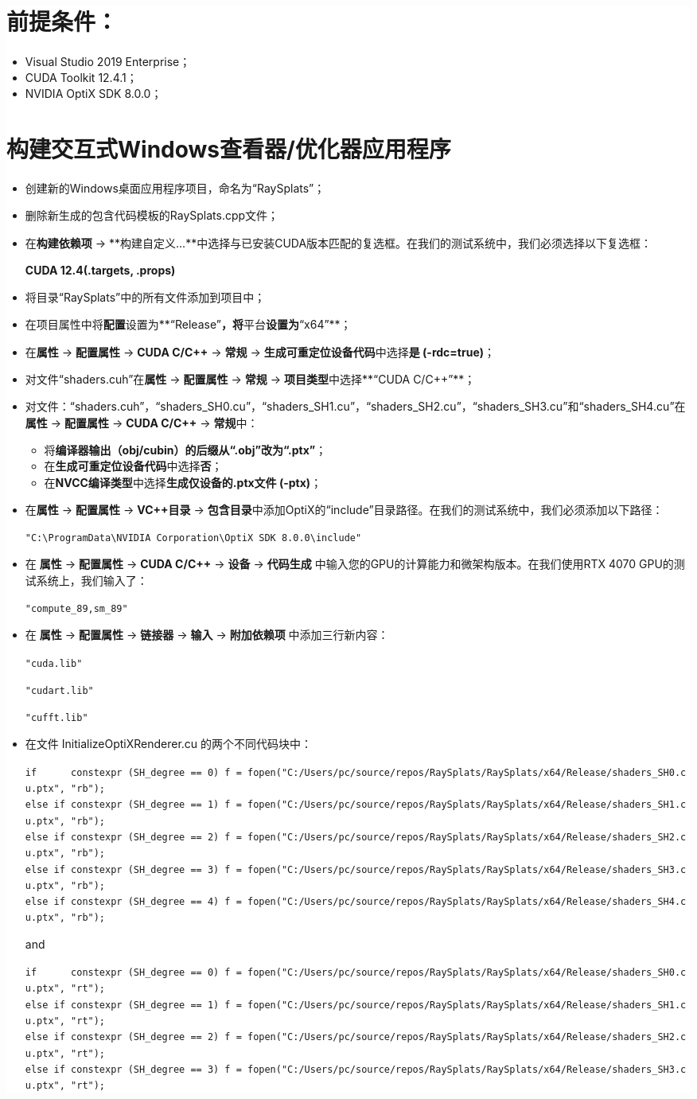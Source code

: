 # 前提条件：  

- Visual Studio 2019 Enterprise；  
- CUDA Toolkit 12.4.1；  
- NVIDIA OptiX SDK 8.0.0；  

# 构建交互式Windows查看器/优化器应用程序  

- 创建新的Windows桌面应用程序项目，命名为“RaySplats”；  
- 删除新生成的包含代码模板的RaySplats.cpp文件；  
- 在**构建依赖项** -> **构建自定义...**中选择与已安装CUDA版本匹配的复选框。在我们的测试系统中，我们必须选择以下复选框：  

  **CUDA 12.4(.targets, .props)**  
 
- 将目录“RaySplats”中的所有文件添加到项目中；  
- 在项目属性中将**配置**设置为**“Release”**，将**平台**设置为**“x64”**；  
- 在**属性** -> **配置属性** -> **CUDA C/C++** -> **常规** -> **生成可重定位设备代码**中选择**是 (-rdc=true)**；  
- 对文件“shaders.cuh”在**属性** -> **配置属性** -> **常规** -> **项目类型**中选择**“CUDA C/C++”**；  
- 对文件：“shaders.cuh”，“shaders_SH0.cu”，“shaders_SH1.cu”，“shaders_SH2.cu”，“shaders_SH3.cu”和“shaders_SH4.cu”在**属性** -> **配置属性** -> **CUDA C/C++** -> **常规**中：  
  - 将**编译器输出（obj/cubin）**的后缀从**“.obj”**改为**“.ptx”**；  
  - 在**生成可重定位设备代码**中选择**否**；  
  - 在**NVCC编译类型**中选择**生成仅设备的.ptx文件 (-ptx)**；  
- 在**属性** -> **配置属性** -> **VC++目录** -> **包含目录**中添加OptiX的“include”目录路径。在我们的测试系统中，我们必须添加以下路径：
  ```plaintext
  "C:\ProgramData\NVIDIA Corporation\OptiX SDK 8.0.0\include"
  ```
- 在 **属性** -> **配置属性** -> **CUDA C/C++** -> **设备** -> **代码生成** 中输入您的GPU的计算能力和微架构版本。在我们使用RTX 4070 GPU的测试系统上，我们输入了：
  ```plaintext
  "compute_89,sm_89"
  ```
- 在 **属性** -> **配置属性** -> **链接器** -> **输入** -> **附加依赖项** 中添加三行新内容：
  ```plaintext
  "cuda.lib"
  ```
  ```plaintext
  "cudart.lib"
  ```
  ```plaintext
  "cufft.lib"
  ```
- 在文件 InitializeOptiXRenderer.cu 的两个不同代码块中：
  ```plaintext
  if      constexpr (SH_degree == 0) f = fopen("C:/Users/pc/source/repos/RaySplats/RaySplats/x64/Release/shaders_SH0.cu.ptx", "rb");
  else if constexpr (SH_degree == 1) f = fopen("C:/Users/pc/source/repos/RaySplats/RaySplats/x64/Release/shaders_SH1.cu.ptx", "rb");
  else if constexpr (SH_degree == 2) f = fopen("C:/Users/pc/source/repos/RaySplats/RaySplats/x64/Release/shaders_SH2.cu.ptx", "rb");
  else if constexpr (SH_degree == 3) f = fopen("C:/Users/pc/source/repos/RaySplats/RaySplats/x64/Release/shaders_SH3.cu.ptx", "rb");
  else if constexpr (SH_degree == 4) f = fopen("C:/Users/pc/source/repos/RaySplats/RaySplats/x64/Release/shaders_SH4.cu.ptx", "rb");
  ```
  and
  ```plaintext
  if      constexpr (SH_degree == 0) f = fopen("C:/Users/pc/source/repos/RaySplats/RaySplats/x64/Release/shaders_SH0.cu.ptx", "rt");
  else if constexpr (SH_degree == 1) f = fopen("C:/Users/pc/source/repos/RaySplats/RaySplats/x64/Release/shaders_SH1.cu.ptx", "rt");
  else if constexpr (SH_degree == 2) f = fopen("C:/Users/pc/source/repos/RaySplats/RaySplats/x64/Release/shaders_SH2.cu.ptx", "rt");
  else if constexpr (SH_degree == 3) f = fopen("C:/Users/pc/source/repos/RaySplats/RaySplats/x64/Release/shaders_SH3.cu.ptx", "rt");
  ```